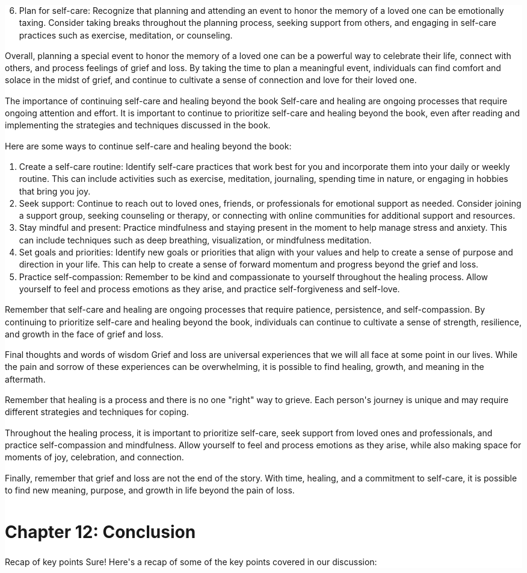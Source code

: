 6. Plan for self-care: Recognize that planning and attending an event to honor the memory of a loved one can be emotionally taxing. Consider taking breaks throughout the planning process, seeking support from others, and engaging in self-care practices such as exercise, meditation, or counseling.

Overall, planning a special event to honor the memory of a loved one can be a powerful way to celebrate their life, connect with others, and process feelings of grief and loss. By taking the time to plan a meaningful event, individuals can find comfort and solace in the midst of grief, and continue to cultivate a sense of connection and love for their loved one.


The importance of continuing self-care and healing beyond the book
Self-care and healing are ongoing processes that require ongoing attention and effort. It is important to continue to prioritize self-care and healing beyond the book, even after reading and implementing the strategies and techniques discussed in the book.

Here are some ways to continue self-care and healing beyond the book:

1. Create a self-care routine: Identify self-care practices that work best for you and incorporate them into your daily or weekly routine. This can include activities such as exercise, meditation, journaling, spending time in nature, or engaging in hobbies that bring you joy.
2. Seek support: Continue to reach out to loved ones, friends, or professionals for emotional support as needed. Consider joining a support group, seeking counseling or therapy, or connecting with online communities for additional support and resources.
3. Stay mindful and present: Practice mindfulness and staying present in the moment to help manage stress and anxiety. This can include techniques such as deep breathing, visualization, or mindfulness meditation.
4. Set goals and priorities: Identify new goals or priorities that align with your values and help to create a sense of purpose and direction in your life. This can help to create a sense of forward momentum and progress beyond the grief and loss.
5. Practice self-compassion: Remember to be kind and compassionate to yourself throughout the healing process. Allow yourself to feel and process emotions as they arise, and practice self-forgiveness and self-love.

Remember that self-care and healing are ongoing processes that require patience, persistence, and self-compassion. By continuing to prioritize self-care and healing beyond the book, individuals can continue to cultivate a sense of strength, resilience, and growth in the face of grief and loss.


Final thoughts and words of wisdom
Grief and loss are universal experiences that we will all face at some point in our lives. While the pain and sorrow of these experiences can be overwhelming, it is possible to find healing, growth, and meaning in the aftermath.

Remember that healing is a process and there is no one "right" way to grieve. Each person's journey is unique and may require different strategies and techniques for coping.

Throughout the healing process, it is important to prioritize self-care, seek support from loved ones and professionals, and practice self-compassion and mindfulness. Allow yourself to feel and process emotions as they arise, while also making space for moments of joy, celebration, and connection.

Finally, remember that grief and loss are not the end of the story. With time, healing, and a commitment to self-care, it is possible to find new meaning, purpose, and growth in life beyond the pain of loss.


# Chapter 12: Conclusion
Recap of key points
Sure! Here's a recap of some of the key points covered in our discussion:
